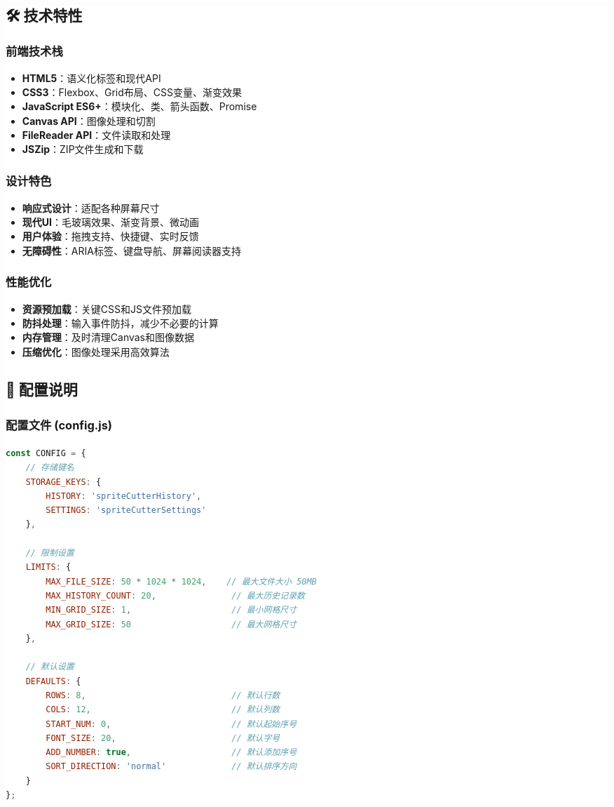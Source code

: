 ## 🛠️ 技术特性

### 前端技术栈
- **HTML5**：语义化标签和现代API
- **CSS3**：Flexbox、Grid布局、CSS变量、渐变效果
- **JavaScript ES6+**：模块化、类、箭头函数、Promise
- **Canvas API**：图像处理和切割
- **FileReader API**：文件读取和处理
- **JSZip**：ZIP文件生成和下载

### 设计特色
- **响应式设计**：适配各种屏幕尺寸
- **现代UI**：毛玻璃效果、渐变背景、微动画
- **用户体验**：拖拽支持、快捷键、实时反馈
- **无障碍性**：ARIA标签、键盘导航、屏幕阅读器支持

### 性能优化
- **资源预加载**：关键CSS和JS文件预加载
- **防抖处理**：输入事件防抖，减少不必要的计算
- **内存管理**：及时清理Canvas和图像数据
- **压缩优化**：图像处理采用高效算法

## 🔧 配置说明

### 配置文件 (config.js)
```javascript
const CONFIG = {
    // 存储键名
    STORAGE_KEYS: {
        HISTORY: 'spriteCutterHistory',
        SETTINGS: 'spriteCutterSettings'
    },
    
    // 限制设置
    LIMITS: {
        MAX_FILE_SIZE: 50 * 1024 * 1024,    // 最大文件大小 50MB
        MAX_HISTORY_COUNT: 20,               // 最大历史记录数
        MIN_GRID_SIZE: 1,                    // 最小网格尺寸
        MAX_GRID_SIZE: 50                    // 最大网格尺寸
    },
    
    // 默认设置
    DEFAULTS: {
        ROWS: 8,                             // 默认行数
        COLS: 12,                            // 默认列数
        START_NUM: 0,                        // 默认起始序号
        FONT_SIZE: 20,                       // 默认字号
        ADD_NUMBER: true,                    // 默认添加序号
        SORT_DIRECTION: 'normal'             // 默认排序方向
    }
};
```
